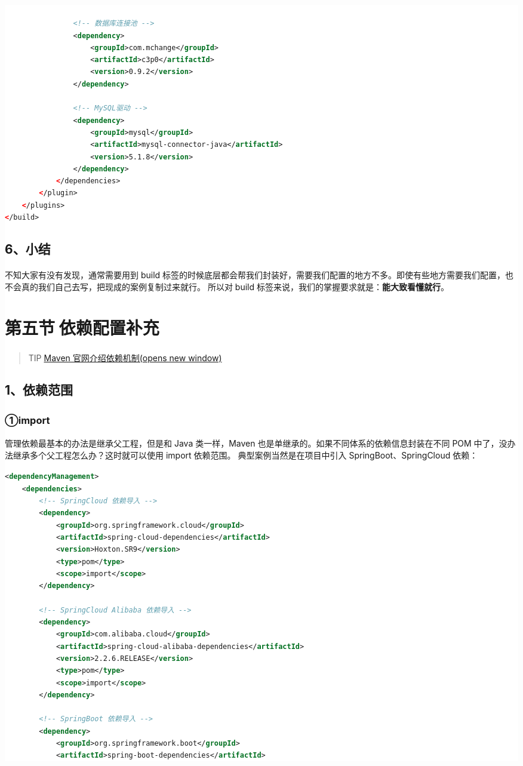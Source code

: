 ```xml
					
				<!-- 数据库连接池 -->
				<dependency>
					<groupId>com.mchange</groupId>
					<artifactId>c3p0</artifactId>
					<version>0.9.2</version>
				</dependency>
					
				<!-- MySQL驱动 -->
				<dependency>
					<groupId>mysql</groupId>
					<artifactId>mysql-connector-java</artifactId>
					<version>5.1.8</version>
				</dependency>
			</dependencies>
		</plugin>
	</plugins>
</build>
```

## 6、小结
不知大家有没有发现，通常需要用到 build 标签的时候底层都会帮我们封装好，需要我们配置的地方不多。即使有些地方需要我们配置，也不会真的我们自己去写，把现成的案例复制过来就行。
所以对 build 标签来说，我们的掌握要求就是：**能大致看懂就行**。

# 第五节 依赖配置补充
> TIP
> [Maven 官网介绍依赖机制(opens new window)](https://maven.apache.org/guides/introduction/introduction-to-dependency-mechanism.html)

## 1、依赖范围
### ①import

管理依赖最基本的办法是继承父工程，但是和 Java 类一样，Maven 也是单继承的。如果不同体系的依赖信息封装在不同 POM 中了，没办法继承多个父工程怎么办？这时就可以使用 import 依赖范围。
典型案例当然是在项目中引入 SpringBoot、SpringCloud 依赖：
```xml
<dependencyManagement>
    <dependencies>
        <!-- SpringCloud 依赖导入 -->
        <dependency>
            <groupId>org.springframework.cloud</groupId>
            <artifactId>spring-cloud-dependencies</artifactId>
            <version>Hoxton.SR9</version>
            <type>pom</type>
            <scope>import</scope>
        </dependency>

        <!-- SpringCloud Alibaba 依赖导入 -->
        <dependency>
            <groupId>com.alibaba.cloud</groupId>
            <artifactId>spring-cloud-alibaba-dependencies</artifactId>
            <version>2.2.6.RELEASE</version>
            <type>pom</type>
            <scope>import</scope>
        </dependency>

        <!-- SpringBoot 依赖导入 -->
        <dependency>
            <groupId>org.springframework.boot</groupId>
            <artifactId>spring-boot-dependencies</artifactId>
```